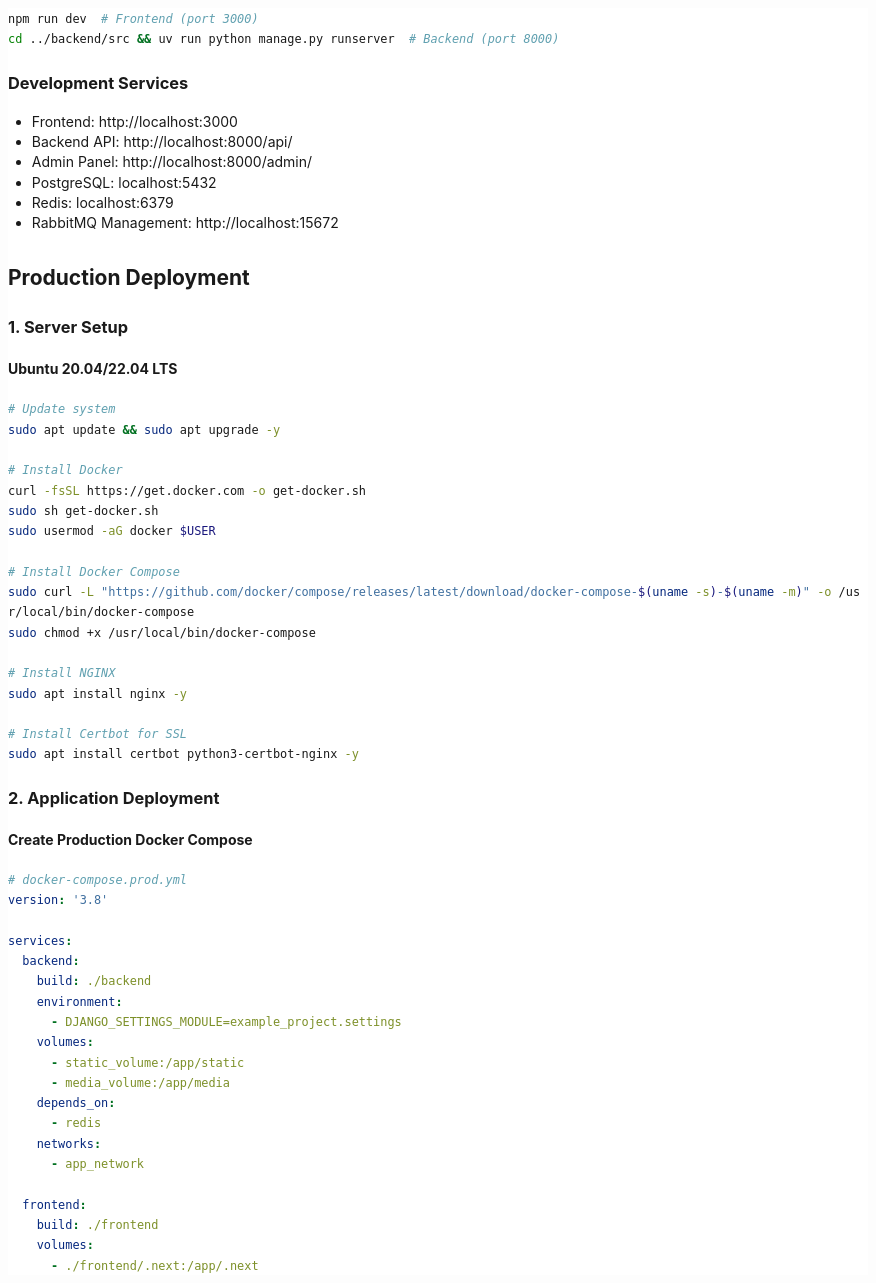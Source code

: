 ```bash
npm run dev  # Frontend (port 3000)
cd ../backend/src && uv run python manage.py runserver  # Backend (port 8000)
```

### Development Services
- Frontend: http://localhost:3000
- Backend API: http://localhost:8000/api/
- Admin Panel: http://localhost:8000/admin/
- PostgreSQL: localhost:5432
- Redis: localhost:6379
- RabbitMQ Management: http://localhost:15672

## Production Deployment

### 1. Server Setup

#### Ubuntu 20.04/22.04 LTS
```bash
# Update system
sudo apt update && sudo apt upgrade -y

# Install Docker
curl -fsSL https://get.docker.com -o get-docker.sh
sudo sh get-docker.sh
sudo usermod -aG docker $USER

# Install Docker Compose
sudo curl -L "https://github.com/docker/compose/releases/latest/download/docker-compose-$(uname -s)-$(uname -m)" -o /usr/local/bin/docker-compose
sudo chmod +x /usr/local/bin/docker-compose

# Install NGINX
sudo apt install nginx -y

# Install Certbot for SSL
sudo apt install certbot python3-certbot-nginx -y
```

### 2. Application Deployment

#### Create Production Docker Compose
```yaml
# docker-compose.prod.yml
version: '3.8'

services:
  backend:
    build: ./backend
    environment:
      - DJANGO_SETTINGS_MODULE=example_project.settings
    volumes:
      - static_volume:/app/static
      - media_volume:/app/media
    depends_on:
      - redis
    networks:
      - app_network

  frontend:
    build: ./frontend
    volumes:
      - ./frontend/.next:/app/.next
```